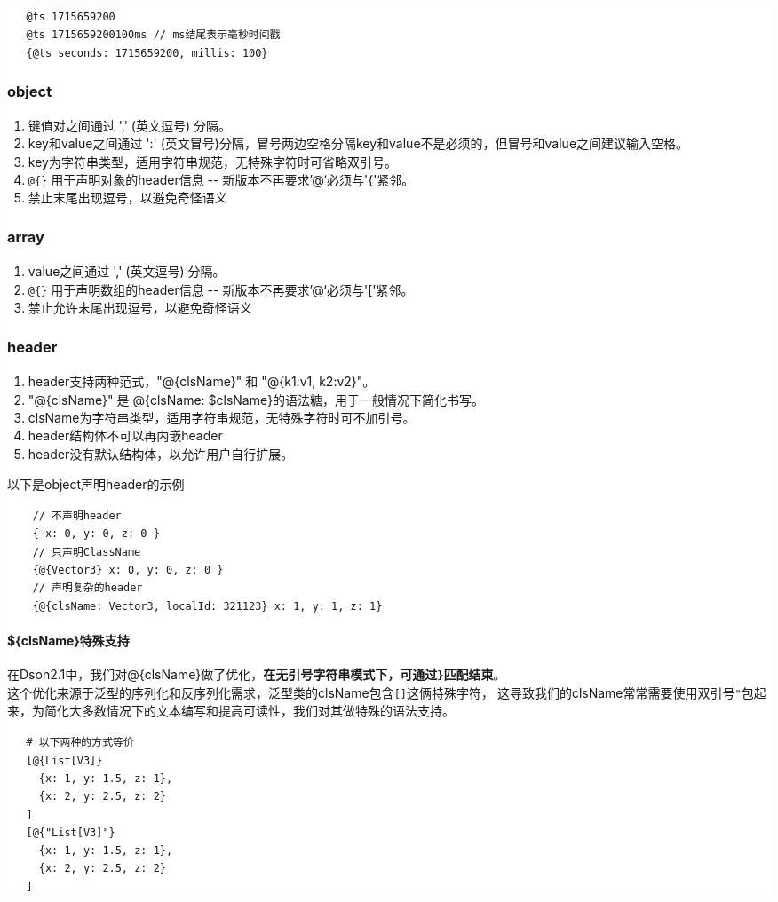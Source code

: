 ```
   @ts 1715659200
   @ts 1715659200100ms // ms结尾表示毫秒时间戳   
   {@ts seconds: 1715659200, millis: 100}
```

### object

1. 键值对之间通过 ',' (英文逗号) 分隔。
2. key和value之间通过 ':' (英文冒号)分隔，冒号两边空格分隔key和value不是必须的，但冒号和value之间建议输入空格。
3. key为字符串类型，适用字符串规范，无特殊字符时可省略双引号。
4. `@{}` 用于声明对象的header信息 -- 新版本不再要求’@‘必须与'\{'紧邻。
5. 禁止末尾出现逗号，以避免奇怪语义

### array

1. value之间通过 ',' (英文逗号) 分隔。
2. `@{}` 用于声明数组的header信息 -- 新版本不再要求’@‘必须与'\['紧邻。
3. 禁止允许末尾出现逗号，以避免奇怪语义

### header

1. header支持两种范式，"@{clsName}" 和 "@{k1:v1, k2:v2}"。
2. "@{clsName}" 是 @{clsName: $clsName}的语法糖，用于一般情况下简化书写。
3. clsName为字符串类型，适用字符串规范，无特殊字符时可不加引号。
4. header结构体不可以再内嵌header
5. header没有默认结构体，以允许用户自行扩展。

以下是object声明header的示例

```
    // 不声明header
    { x: 0, y: 0, z: 0 }
    // 只声明ClassName
    {@{Vector3} x: 0, y: 0, z: 0 }
    // 声明复杂的header
    {@{clsName: Vector3, localId: 321123} x: 1, y: 1, z: 1} 

```

#### ${clsName}特殊支持

在Dson2.1中，我们对@{clsName}做了优化，**在无引号字符串模式下，可通过`}`匹配结束**。  
这个优化来源于泛型的序列化和反序列化需求，泛型类的clsName包含`[]`这俩特殊字符，
这导致我们的clsName常常需要使用双引号`"`包起来，为简化大多数情况下的文本编写和提高可读性，我们对其做特殊的语法支持。

```
   # 以下两种的方式等价 
   [@{List[V3]}
     {x: 1, y: 1.5, z: 1},
     {x: 2, y: 2.5, z: 2}
   ]
   [@{"List[V3]"}
     {x: 1, y: 1.5, z: 1},
     {x: 2, y: 2.5, z: 2}
   ]
```
